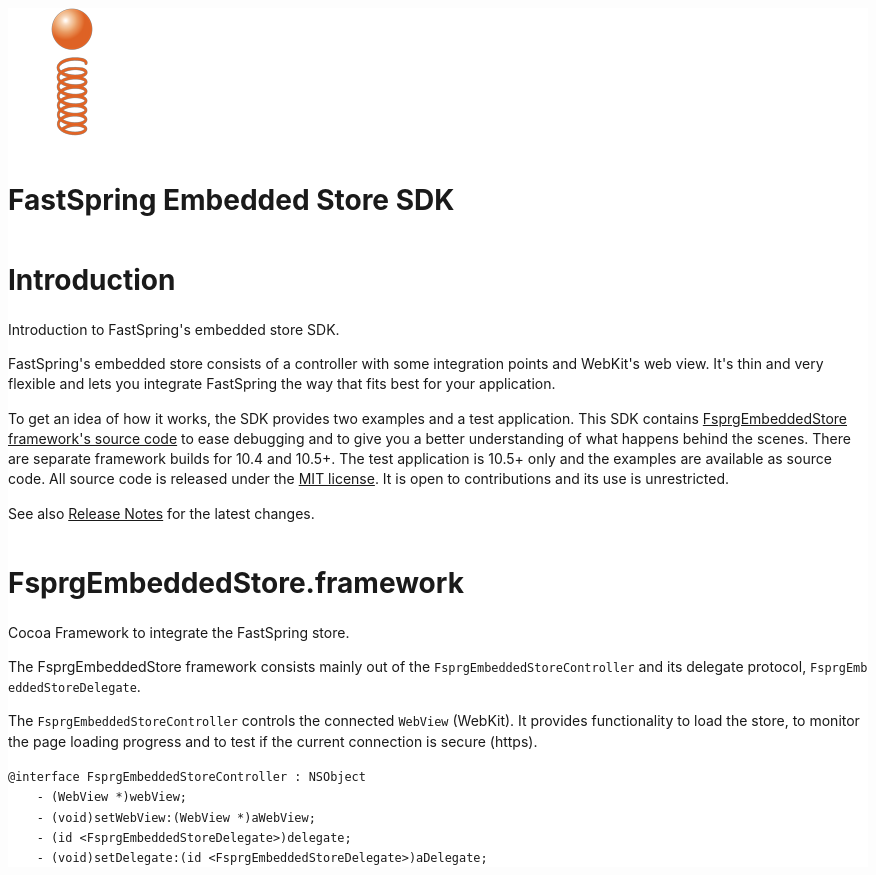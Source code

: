 <html>
<head>
<meta http-equiv="Content-type" content="text/html; charset=utf-8">
<title>Documentation FsprgEmbeddedStoreSDK</title>
<link rel='stylesheet' href='HOW_TO/style.css' type='text/css'/>
<script src='HOW_TO/jquery-1.4.2.js'></script>
<script src='HOW_TO/how_to.js'></script>
</head>
<body>

<img id="logo" src="HOW_TO/fastspring_logo.png"/>

<h1 id='header'>FastSpring Embedded Store SDK</h1>
<div id='summary'></div>



# Introduction #
<span class="abstract">Introduction to FastSpring's embedded store SDK.</span>

FastSpring's embedded store consists of a controller with some integration points and WebKit's web view. It's thin and very flexible and lets you integrate FastSpring the way that fits best for your application.

To get an idea of how it works, the SDK provides two examples and a test application. This SDK contains [FsprgEmbeddedStore framework's source code](src/FsprgEmbeddedStore) to ease debugging and to give you a better understanding of what happens behind the scenes. There are separate framework builds for 10.4 and 10.5+. The test application is 10.5+ only and the examples are available as source code. All source code is released under the [MIT license](License.txt). It is open to contributions and its use is unrestricted.

See also [Release Notes](RELEASE_NOTES.html) for the latest changes.


# FsprgEmbeddedStore.framework #
<span class="abstract">Cocoa Framework to integrate the FastSpring store.</span>

The FsprgEmbeddedStore framework consists mainly out of the `FsprgEmbeddedStoreController` and its delegate protocol, `FsprgEmbeddedStoreDelegate`.

The `FsprgEmbeddedStoreController` controls the connected `WebView` (WebKit). It provides functionality to load the store, to monitor the page loading progress and to test if the current connection is secure (https).

	@interface FsprgEmbeddedStoreController : NSObject
		- (WebView *)webView;
		- (void)setWebView:(WebView *)aWebView;
		- (id <FsprgEmbeddedStoreDelegate>)delegate;
		- (void)setDelegate:(id <FsprgEmbeddedStoreDelegate>)aDelegate;
